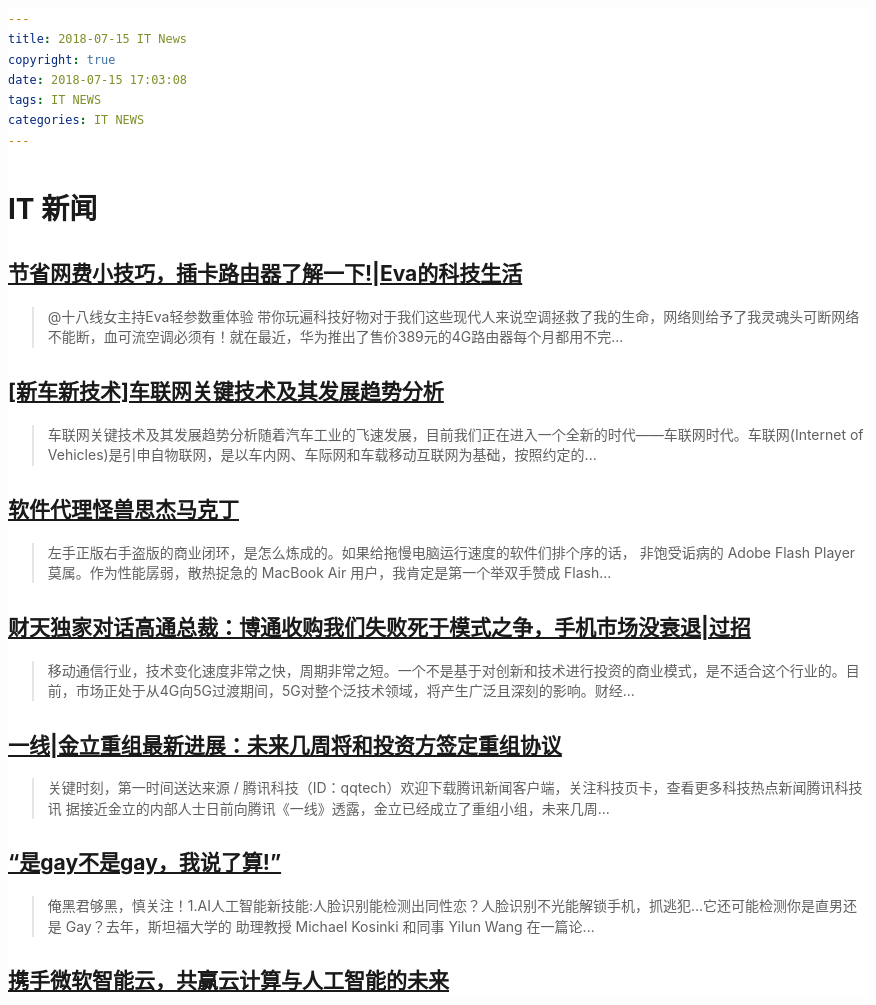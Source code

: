 ```yaml
---
title: 2018-07-15 IT News
copyright: true
date: 2018-07-15 17:03:08
tags: IT NEWS
categories: IT NEWS
---
```

# IT 新闻 
 ## [节省网费小技巧，插卡路由器了解一下!|Eva的科技生活](http://mp.weixin.qq.com/s?src=11&timestamp=1531645206&ver=999&signature=AWgQY-WSjy3paNwuGxoXxqbiWn57OKf0OQhcm9HPe-PpjSOu-J4Hv8-KgYSPpmTV8YyHsHwSCR2yaOPL04n3l4J2sj*y5V3HDOZMhHJ8AgAb2bDe3E1gYYk4nVLceGts&new=1)
 > @十八线女主持Eva轻参数重体验  带你玩遍科技好物对于我们这些现代人来说空调拯救了我的生命，网络则给予了我灵魂头可断网络不能断，血可流空调必须有！就在最近，华为推出了售价389元的4G路由器每个月都用不完...
 ## [\[新车新技术\]车联网关键技术及其发展趋势分析](http://mp.weixin.qq.com/s?src=11&timestamp=1531645206&ver=999&signature=io3GEhO*KlxoSIy5ffEJalER85pCQarN5TdyLqn-26oQ2ctTGNS0LPl8ydU*Bo2SUmwMY8b6NM41O7s1aOidpS*YBx*K5dx9o13ealrKmMRoLoooWIgZpENnobZ3DejG&new=1)
 > 车联网关键技术及其发展趋势分析随着汽车工业的飞速发展，目前我们正在进入一个全新的时代——车联网时代。车联网(Internet of Vehicles)是引申自物联网，是以车内网、车际网和车载移动互联网为基础，按照约定的...
 ## [软件代理怪兽思杰马克丁](http://mp.weixin.qq.com/s?src=11&timestamp=1531645206&ver=999&signature=D5Euuc4nZ6LlEc2bHk1NLDucOxRAxN*JKSX75QFAFqa1BpfZVBKm2n50SWtic8f3lWsH-jVL0vERB6oFZ9qlj5mm2Kvh8jif098MTMl3oADF6BC-VkizxQqwqbwSu66o&new=1)
 > 左手正版右手盗版的商业闭环，是怎么炼成的。如果给拖慢电脑运行速度的软件们排个序的话， 非饱受诟病的 Adobe Flash Player 莫属。作为性能孱弱，散热捉急的 MacBook Air 用户，我肯定是第一个举双手赞成 Flash...
 ## [财天独家对话高通总裁：博通收购我们失败死于模式之争，手机市场没衰退|过招](http://mp.weixin.qq.com/s?src=11&timestamp=1531645206&ver=999&signature=1M-1-hZN*jCvE-say*XK8VZ3IYYA06atGUNkeEgDzQ-a1QtXyLBgQTsMf-d86kS5hn9jDLzsM71R22RyRAuc2wgJJ2iKbYuVdtD5LA2vQCvrYaXT7XRwOJThArPNtcjr&new=1)
 > 移动通信行业，技术变化速度非常之快，周期非常之短。一个不是基于对创新和技术进行投资的商业模式，是不适合这个行业的。目前，市场正处于从4G向5G过渡期间，5G对整个泛技术领域，将产生广泛且深刻的影响。财经...
 ## [一线|金立重组最新进展：未来几周将和投资方签定重组协议](http://mp.weixin.qq.com/s?src=11&timestamp=1531645206&ver=999&signature=PFINASQRixtRAP*CRdHJ*SbFDnqV17-2HAHJ2D4GvyAYf*9Hpi5nkV1dVLjkz7SnAENbeKOebmQaOJH5EZdzgmw*NrL*pUaRo8whh9gWFNeF86MK677oslf0wl0seB50&new=1)
 > 关键时刻，第一时间送达来源 / 腾讯科技（ID：qqtech）欢迎下载腾讯新闻客户端，关注科技页卡，查看更多科技热点新闻腾讯科技讯 据接近金立的内部人士日前向腾讯《一线》透露，金立已经成立了重组小组，未来几周...
 ## [“是gay不是gay，我说了算!”](http://mp.weixin.qq.com/s?src=11&timestamp=1531645206&ver=999&signature=7iOIcDWbZgr5q8Q27WQ2NrptLVlnlDIUThjqULQYUuZP*TwwuJCsNllHxVW1szJU-FL8vO6omjqt2kQoifaWxBMRlMDtPmEfzIvHV*H1htj4keKwbL4K1x3za8N6II*g&new=1)
 > 俺黑君够黑，慎关注！1.AI人工智能新技能:人脸识别能检测出同性恋？人脸识别不光能解锁手机，抓逃犯…它还可能检测你是直男还是 Gay？去年，斯坦福大学的 助理教授 Michael Kosinki 和同事 Yilun Wang 在一篇论...
 ## [携手微软智能云，共赢云计算与人工智能的未来](http://mp.weixin.qq.com/s?src=11&timestamp=1531645206&ver=999&signature=Rg3jL3Amz*IgwGrPL3XFKBBDclRhRlantCRrvxsTbgb58gKyL0WJGC4BBKmQ9-VL**y0oI1MSKb9cM9TOoA13UQzLPjxPfaiCVUVRnBT0vZNrxZehHF1Vm4XIR2MY3vp&new=1)